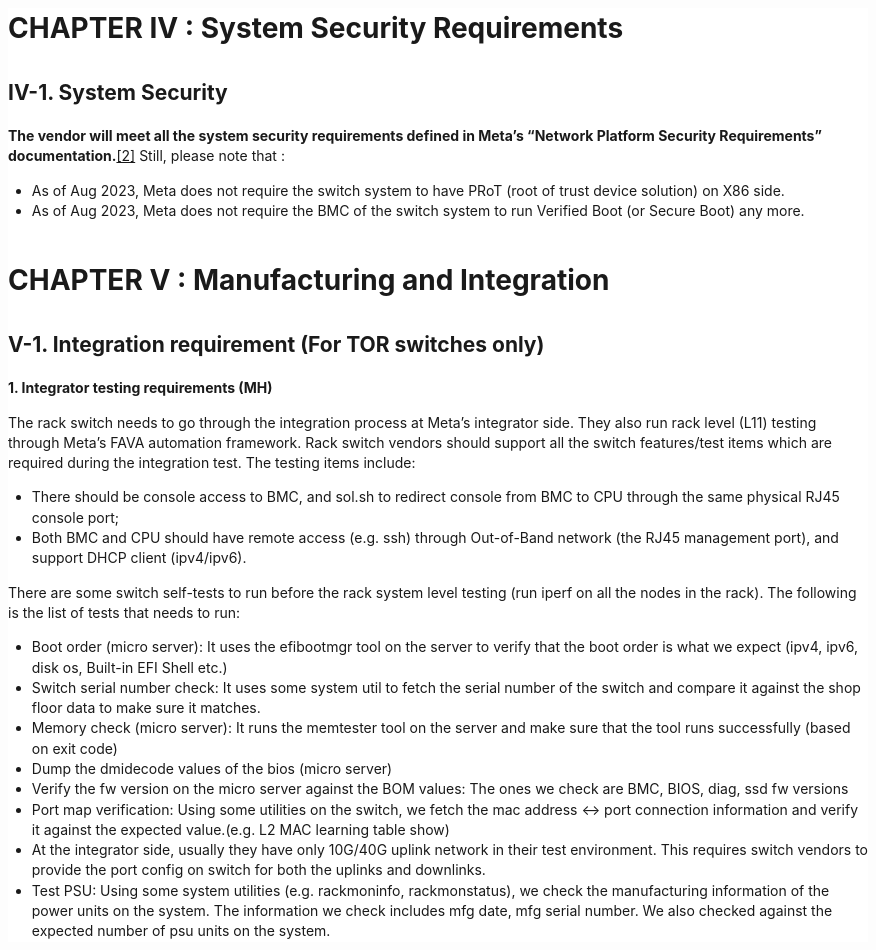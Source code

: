 # CHAPTER IV : System Security Requirements


## IV-1. System Security

**The vendor will meet all the system security requirements defined in Meta’s
“Network Platform Security Requirements” documentation.**[[2]](#2-meta-network-platform-security-requirements)
Still, please note that :

* As of Aug 2023, Meta does not require the switch system to have PRoT (root of
trust device solution) on X86 side.
* As of Aug 2023, Meta does not require the BMC of the switch system to run
Verified Boot (or Secure Boot) any more.

# CHAPTER V : Manufacturing and Integration


## V-1. Integration requirement (For TOR switches only)

**1. Integrator testing requirements (MH)**

The rack switch needs to go through the integration process at Meta’s integrator
side. They also run rack level (L11) testing through Meta’s FAVA automation
framework. Rack switch vendors should support all the switch features/test items
which are required during the integration test. The testing items include:

* There should be console access to BMC, and sol.sh to redirect console from BMC
to CPU through the same physical RJ45 console port;
* Both BMC and CPU should have remote access (e.g. ssh) through Out-of-Band
network (the RJ45 management port), and support DHCP client (ipv4/ipv6).

There are some switch self-tests to run before the rack system level testing
(run iperf on all the nodes in the rack). The following is the list of tests
that needs to run:

*  Boot order (micro server): It uses the efibootmgr tool on the server to
verify that the boot order is what we expect (ipv4, ipv6, disk os, Built-in EFI
Shell etc.)
* Switch serial number check: It uses some system util to fetch the serial
number of the switch and compare it against the shop floor data to make sure it
matches.
* Memory check (micro server): It runs the memtester tool on the server and make
sure that the tool runs successfully (based on exit code)
* Dump the dmidecode values of the bios (micro server)
* Verify the fw version on the micro server against the BOM values: The ones we
check are BMC, BIOS, diag, ssd fw versions
* Port map verification: Using some utilities on the switch, we fetch the mac
address <-> port connection information and verify it against the  expected
value.(e.g. L2 MAC learning table show)
* At the integrator side, usually they have only 10G/40G uplink network in their
test environment. This requires switch vendors to provide the port config on
switch for both the uplinks and downlinks.
* Test PSU: Using some system utilities (e.g. rackmoninfo, rackmonstatus), we
check the manufacturing information of the power units on the system. The
information we check includes mfg date, mfg serial number. We also checked
against the expected number of psu units on the system.
